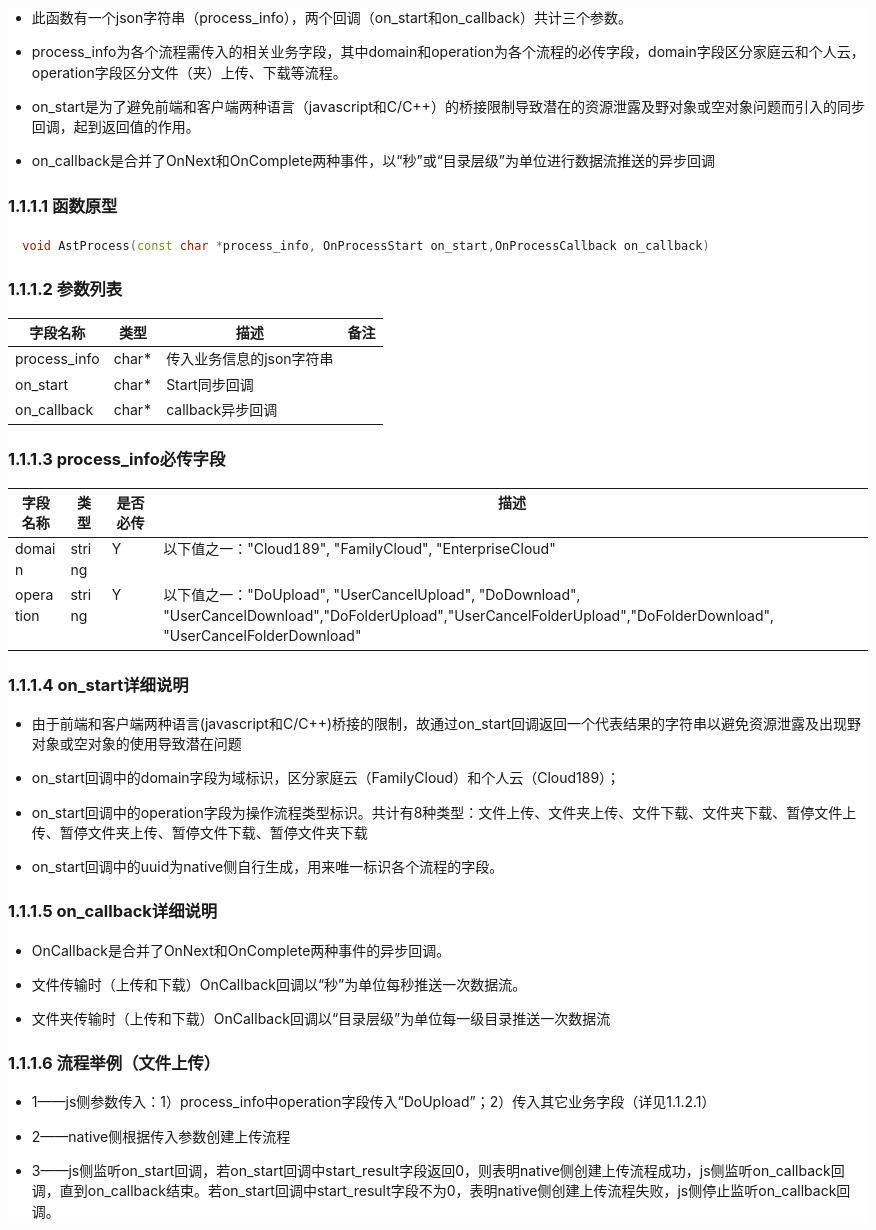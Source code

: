 + 此函数有一个json字符串（process_info），两个回调（on_start和on_callback）共计三个参数。

+ process_info为各个流程需传入的相关业务字段，其中domain和operation为各个流程的必传字段，domain字段区分家庭云和个人云，operation字段区分文件（夹）上传、下载等流程。

+ on_start是为了避免前端和客户端两种语言（javascript和C/C++）的桥接限制导致潜在的资源泄露及野对象或空对象问题而引入的同步回调，起到返回值的作用。

+ on_callback是合并了OnNext和OnComplete两种事件，以“秒”或“目录层级”为单位进行数据流推送的异步回调

### 1.1.1.1 函数原型

```cpp
  void AstProcess(const char *process_info, OnProcessStart on_start,OnProcessCallback on_callback)
```

### 1.1.1.2 参数列表
| **字段名称** | **类型** | **描述**                 | **备注** |
| ------------ | -------- | ------------------------ | -------- |
| process_info | char*    | 传入业务信息的json字符串 |          |
| on_start     | char*    | Start同步回调            |          |
| on_callback  | char*    | callback异步回调         |          |

### 1.1.1.3 process_info必传字段

| **字段名称** | **类型** | **是否必传** | **描述**                                                                                  |
| ------------ | -------- | ------------ | ----------------------------------------------------------------------------------------- |
| domain       | string   | Y            | 以下值之一："Cloud189", "FamilyCloud", "EnterpriseCloud"                                  |
| operation    | string   | Y            | 以下值之一："DoUpload", "UserCancelUpload", "DoDownload", "UserCancelDownload","DoFolderUpload","UserCancelFolderUpload","DoFolderDownload", "UserCancelFolderDownload"           |


### 1.1.1.4 on_start详细说明

+ 由于前端和客户端两种语言(javascript和C/C++)桥接的限制，故通过on_start回调返回一个代表结果的字符串以避免资源泄露及出现野对象或空对象的使用导致潜在问题

+ on_start回调中的domain字段为域标识，区分家庭云（FamilyCloud）和个人云（Cloud189）；
+ on_start回调中的operation字段为操作流程类型标识。共计有8种类型：文件上传、文件夹上传、文件下载、文件夹下载、暂停文件上传、暂停文件夹上传、暂停文件下载、暂停文件夹下载
+ on_start回调中的uuid为native侧自行生成，用来唯一标识各个流程的字段。

### 1.1.1.5 on_callback详细说明

+ OnCallback是合并了OnNext和OnComplete两种事件的异步回调。

+ 文件传输时（上传和下载）OnCallback回调以“秒”为单位每秒推送一次数据流。

+ 文件夹传输时（上传和下载）OnCallback回调以“目录层级”为单位每一级目录推送一次数据流

### 1.1.1.6 流程举例（文件上传）

+ 1——js侧参数传入：1）process_info中operation字段传入“DoUpload”；2）传入其它业务字段（详见1.1.2.1）

+ 2——native侧根据传入参数创建上传流程

+ 3——js侧监听on_start回调，若on_start回调中start_result字段返回0，则表明native侧创建上传流程成功，js侧监听on_callback回调，直到on_callback结束。若on_start回调中start_result字段不为0，表明native侧创建上传流程失败，js侧停止监听on_callback回调。
